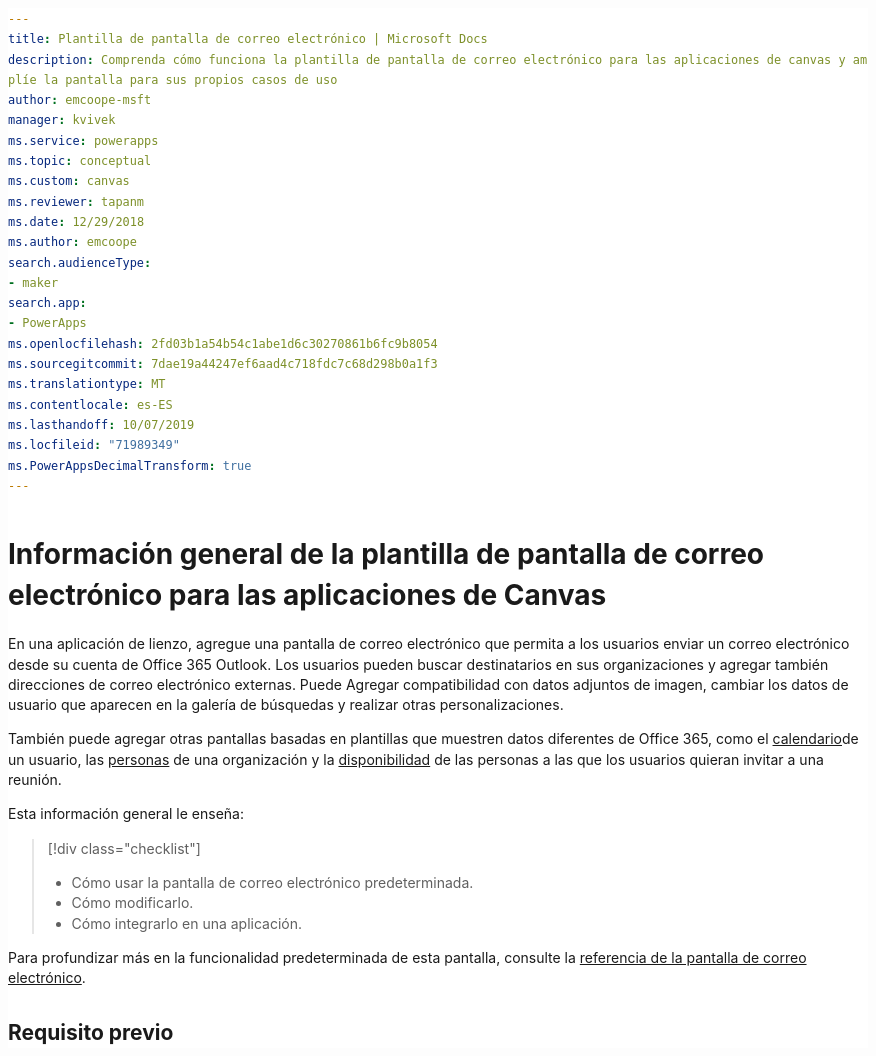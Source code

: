 ```yaml
---
title: Plantilla de pantalla de correo electrónico | Microsoft Docs
description: Comprenda cómo funciona la plantilla de pantalla de correo electrónico para las aplicaciones de canvas y amplíe la pantalla para sus propios casos de uso
author: emcoope-msft
manager: kvivek
ms.service: powerapps
ms.topic: conceptual
ms.custom: canvas
ms.reviewer: tapanm
ms.date: 12/29/2018
ms.author: emcoope
search.audienceType:
- maker
search.app:
- PowerApps
ms.openlocfilehash: 2fd03b1a54b54c1abe1d6c30270861b6fc9b8054
ms.sourcegitcommit: 7dae19a44247ef6aad4c718fdc7c68d298b0a1f3
ms.translationtype: MT
ms.contentlocale: es-ES
ms.lasthandoff: 10/07/2019
ms.locfileid: "71989349"
ms.PowerAppsDecimalTransform: true
---
```

# <a name="overview-of-the-email-screen-template-for-canvas-apps"></a>Información general de la plantilla de pantalla de correo electrónico para las aplicaciones de Canvas

En una aplicación de lienzo, agregue una pantalla de correo electrónico que permita a los usuarios enviar un correo electrónico desde su cuenta de Office 365 Outlook. Los usuarios pueden buscar destinatarios en sus organizaciones y agregar también direcciones de correo electrónico externas. Puede Agregar compatibilidad con datos adjuntos de imagen, cambiar los datos de usuario que aparecen en la galería de búsquedas y realizar otras personalizaciones.

También puede agregar otras pantallas basadas en plantillas que muestren datos diferentes de Office 365, como el [calendario](calendar-screen-overview.md)de un usuario, las [personas](people-screen-overview.md) de una organización y la [disponibilidad](meeting-screen-overview.md) de las personas a las que los usuarios quieran invitar a una reunión.

Esta información general le enseña:
> [!div class="checklist"]
> * Cómo usar la pantalla de correo electrónico predeterminada.
> * Cómo modificarlo.
> * Cómo integrarlo en una aplicación.

Para profundizar más en la funcionalidad predeterminada de esta pantalla, consulte la [referencia de la pantalla de correo electrónico](email-screen-reference.md).

## <a name="prerequisite"></a>Requisito previo
